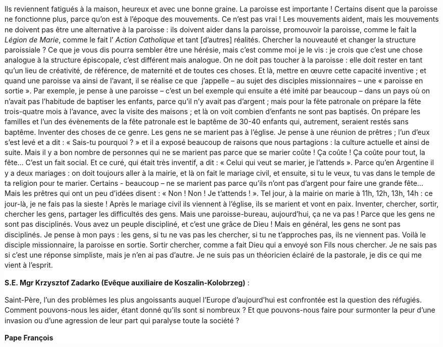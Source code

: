 Ils reviennent fatigués à la maison, heureux et avec une bonne graine. La paroisse est importante ! Certains disent que la paroisse ne fonctionne plus, parce qu’on est à l’époque des mouvements. Ce n’est pas vrai ! Les mouvements aident, mais les mouvements ne doivent pas être une alternative à la paroisse : ils doivent aider dans la paroisse, promouvoir la paroisse, comme le fait la *Légion de Marie*, comme le fait l’ *Action Catholique* et tant [d’autres] réalités. Chercher la nouveauté et changer la structure paroissiale ? Ce que je vous dis pourra sembler être une hérésie, mais c’est comme moi je le vis : je crois que c’est une chose analogue à la structure épiscopale, c’est différent mais analogue. On ne doit pas toucher à la paroisse : elle doit rester en tant qu’un lieu de créativité, de référence, de maternité et de toutes ces choses. Et là, mettre en œuvre cette capacité inventive ; et quand une paroisse va ainsi de l’avant, il se réalise ce que ­ j’appelle – au sujet des disciples missionnaires – une « paroisse en sortie ». Par exemple, je pense à une paroisse – c’est un bel exemple qui ensuite a été imité par beaucoup – dans un pays où on n’avait pas l’habitude de baptiser les enfants, parce qu’il n’y avait pas d’argent ; mais pour la fête patronale on prépare la fête trois-quatre mois à l’avance, avec la visite des maisons ; et là on voit combien d’enfants ne sont pas baptisés. On prépare les familles et l’un des évènements de la fête patronale est le baptême de 30-40 enfants qui, autrement, seraient restés sans baptême. Inventer des choses de ce genre. Les gens ne se marient pas à l’église. Je pense à une réunion de prêtres ; l’un d’eux s’est levé et a dit : « Sais-tu pourquoi ? » et il a exposé beaucoup de raisons que nous partagions : la culture actuelle et ainsi de suite. Mais il y a bon nombre de personnes qui ne se marient pas parce que se marier coûte ! Ça coûte ! Ça coûte pour tout, la fête… C’est un fait social. Et ce curé, qui était très inventif, a dit : « Celui qui veut se marier, je l’attends ». Parce qu’en Argentine il y a deux mariages : on doit toujours aller à la mairie, et là on fait le mariage civil, et ensuite, si tu le veux, tu vas dans le temple de ta religion pour te marier. Certains - beaucoup – ne se marient pas parce qu’ils n’ont pas d’argent pour faire une grande fête… Mais les prêtres qui ont un peu d’idées disent : « Non ! Non ! Je t’attends ! ». Tel jour, à la mairie on marie à 11h, 12h, 13h, 14h : ce jour-là, je ne fais pas la sieste ! Après le mariage civil ils viennent à l’église, ils se marient et vont en paix. Inventer, chercher, sortir, chercher les gens, partager les difficultés des gens. Mais une paroisse-bureau, aujourd’hui, ça ne va pas ! Parce que les gens ne sont pas disciplinés. Vous avez un peuple discipliné, et c’est une grâce de Dieu ! Mais en général, les gens ne sont pas disciplinés. Je pense à mon pays : les gens, si tu ne vas pas les chercher, si tu ne t’approches pas, ils ne viennent pas. Voilà le disciple missionnaire, la paroisse en sortie. Sortir chercher, comme a fait Dieu qui a envoyé son Fils nous chercher. Je ne sais pas si c’est une réponse simpliste, mais je n’en ai pas d’autre. Je ne suis pas un théoricien éclairé de la pastorale, je dis ce qui me vient à l’esprit.

**S.E. Mgr Krzysztof Zadarko (Evêque auxiliaire de Koszalin-Kolobrzeg)** :

Saint-Père, l’un des problèmes les plus angoissants auquel l’Europe d’aujourd’hui est confrontée est la question des réfugiés. Comment pouvons-nous les aider, étant donné qu’ils sont si nombreux ? Et que pouvons-nous faire pour surmonter la peur d’une invasion ou d’une agression de leur part qui paralyse toute la société ?

**Pape François**

